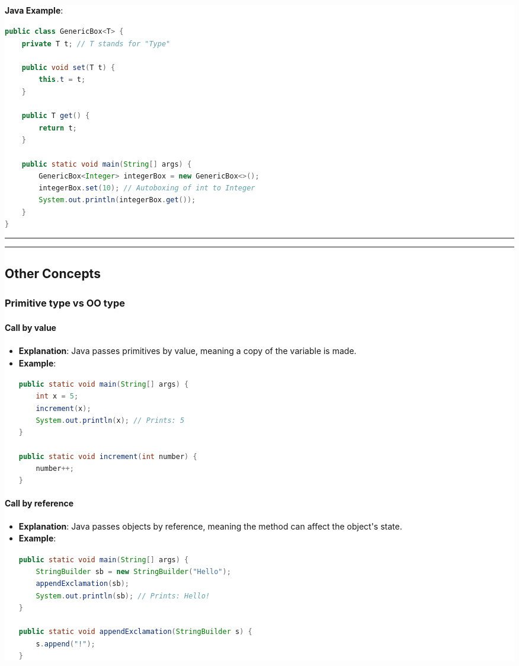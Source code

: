 **Java Example**:

```java
public class GenericBox<T> {
    private T t; // T stands for "Type"

    public void set(T t) {
        this.t = t;
    }

    public T get() {
        return t;
    }

    public static void main(String[] args) {
        GenericBox<Integer> integerBox = new GenericBox<>();
        integerBox.set(10); // Autoboxing of int to Integer
        System.out.println(integerBox.get());
    }
}
```

---



---

## Other Concepts

### Primitive type vs OO type
#### Call by value
- **Explanation**: Java passes primitives by value, meaning a copy of the variable is made.
- **Example**:
  ```java
  public static void main(String[] args) {
      int x = 5;
      increment(x);
      System.out.println(x); // Prints: 5
  }
  
  public static void increment(int number) {
      number++;
  }
  ```

#### Call by reference
- **Explanation**: Java passes objects by reference, meaning the method can affect the object's state.
- **Example**:
  ```java
  public static void main(String[] args) {
      StringBuilder sb = new StringBuilder("Hello");
      appendExclamation(sb);
      System.out.println(sb); // Prints: Hello!
  }
  
  public static void appendExclamation(StringBuilder s) {
      s.append("!");
  }
  ```
